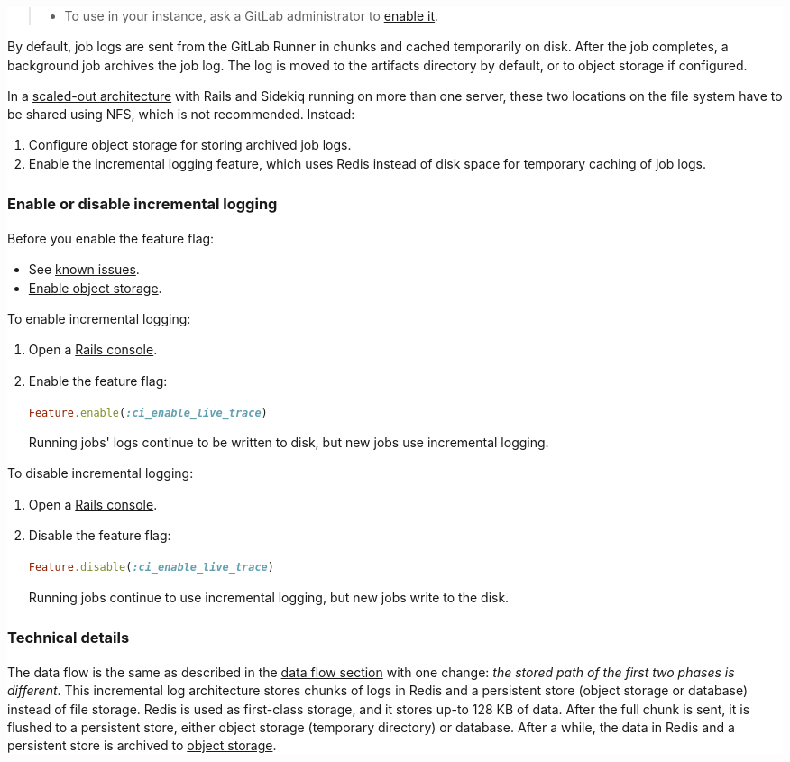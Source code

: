 > - To use in your instance, ask a GitLab administrator to [enable it](#enable-or-disable-incremental-logging).

By default, job logs are sent from the GitLab Runner in chunks and cached
temporarily on disk. After the job completes, a background job archives the job
log. The log is moved to the artifacts directory by default, or to object
storage if configured.

In a [scaled-out architecture](../reference_architectures/_index.md) with Rails and
Sidekiq running on more than one server, these two locations on the file system
have to be shared using NFS, which is not recommended. Instead:

1. Configure [object storage](job_artifacts.md#using-object-storage) for storing archived job logs.
1. [Enable the incremental logging feature](#enable-or-disable-incremental-logging), which uses Redis instead of disk space for temporary caching of job logs.

### Enable or disable incremental logging

Before you enable the feature flag:

- See [known issues](#known-issues).
- [Enable object storage](job_artifacts.md#using-object-storage).

To enable incremental logging:

1. Open a [Rails console](../operations/rails_console.md#starting-a-rails-console-session).
1. Enable the feature flag:

   ```ruby
   Feature.enable(:ci_enable_live_trace)
   ```

   Running jobs' logs continue to be written to disk, but new jobs use
   incremental logging.

To disable incremental logging:

1. Open a [Rails console](../operations/rails_console.md#starting-a-rails-console-session).
1. Disable the feature flag:

   ```ruby
   Feature.disable(:ci_enable_live_trace)
   ```

   Running jobs continue to use incremental logging, but new jobs write to the disk.

### Technical details

The data flow is the same as described in the [data flow section](#data-flow)
with one change: _the stored path of the first two phases is different_. This incremental
log architecture stores chunks of logs in Redis and a persistent store (object storage or database) instead of
file storage. Redis is used as first-class storage, and it stores up-to 128 KB
of data. After the full chunk is sent, it is flushed to a persistent store, either object storage (temporary directory) or database.
After a while, the data in Redis and a persistent store is archived to [object storage](#uploading-logs-to-object-storage).
